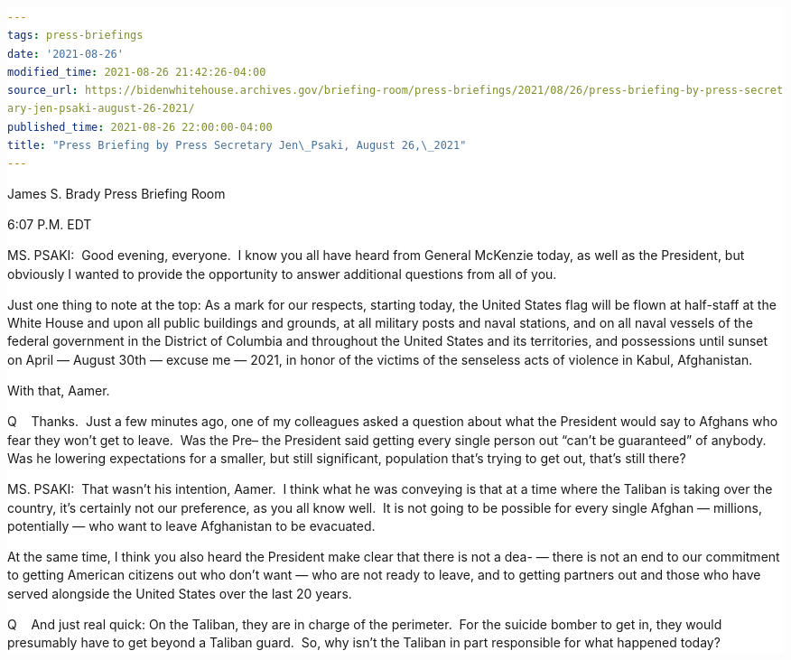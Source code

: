 ```yaml
---
tags: press-briefings
date: '2021-08-26'
modified_time: 2021-08-26 21:42:26-04:00
source_url: https://bidenwhitehouse.archives.gov/briefing-room/press-briefings/2021/08/26/press-briefing-by-press-secretary-jen-psaki-august-26-2021/
published_time: 2021-08-26 22:00:00-04:00
title: "Press Briefing by Press Secretary Jen\_Psaki, August 26,\_2021"
---
```

 
James S. Brady Press Briefing Room

6:07 P.M. EDT

MS. PSAKI:  Good evening, everyone.  I know you all have heard from
General McKenzie today, as well as the President, but obviously I wanted
to provide the opportunity to answer additional questions from all of
you.

Just one thing to note at the top: As a mark for our respects, starting
today, the United States flag will be flown at half-staff at the White
House and upon all public buildings and grounds, at all military posts
and naval stations, and on all naval vessels of the federal government
in the District of Columbia and throughout the United States and its
territories, and possessions until sunset on April — August 30th —
excuse me — 2021, in honor of the victims of the senseless acts of
violence in Kabul, Afghanistan.

With that, Aamer.

Q    Thanks.  Just a few minutes ago, one of my colleagues asked a
question about what the President would say to Afghans who fear they
won’t get to leave.  Was the Pre– the President said getting every
single person out “can’t be guaranteed” of anybody.  Was he lowering
expectations for a smaller, but still significant, population that’s
trying to get out, that’s still there?

MS. PSAKI:  That wasn’t his intention, Aamer.  I think what he was
conveying is that at a time where the Taliban is taking over the
country, it’s certainly not our preference, as you all know well.  It is
not going to be possible for every single Afghan — millions, potentially
— who want to leave Afghanistan to be evacuated.

At the same time, I think you also heard the President make clear that
there is not a dea- — there is not an end to our commitment to getting
American citizens out who don’t want — who are not ready to leave, and
to getting partners out and those who have served alongside the United
States over the last 20 years.

Q    And just real quick: On the Taliban, they are in charge of the
perimeter.  For the suicide bomber to get in, they would presumably have
to get beyond a Taliban guard.  So, why isn’t the Taliban in part
responsible for what happened today?
